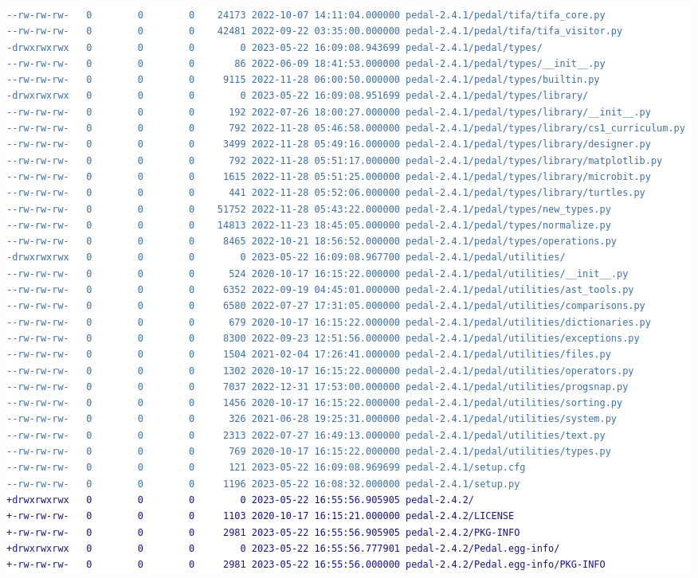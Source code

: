 ```diff
--rw-rw-rw-   0        0        0    24173 2022-10-07 14:11:04.000000 pedal-2.4.1/pedal/tifa/tifa_core.py
--rw-rw-rw-   0        0        0    42481 2022-09-22 03:35:00.000000 pedal-2.4.1/pedal/tifa/tifa_visitor.py
-drwxrwxrwx   0        0        0        0 2023-05-22 16:09:08.943699 pedal-2.4.1/pedal/types/
--rw-rw-rw-   0        0        0       86 2022-06-09 18:41:53.000000 pedal-2.4.1/pedal/types/__init__.py
--rw-rw-rw-   0        0        0     9115 2022-11-28 06:00:50.000000 pedal-2.4.1/pedal/types/builtin.py
-drwxrwxrwx   0        0        0        0 2023-05-22 16:09:08.951699 pedal-2.4.1/pedal/types/library/
--rw-rw-rw-   0        0        0      192 2022-07-26 18:00:27.000000 pedal-2.4.1/pedal/types/library/__init__.py
--rw-rw-rw-   0        0        0      792 2022-11-28 05:46:58.000000 pedal-2.4.1/pedal/types/library/cs1_curriculum.py
--rw-rw-rw-   0        0        0     3499 2022-11-28 05:49:16.000000 pedal-2.4.1/pedal/types/library/designer.py
--rw-rw-rw-   0        0        0      792 2022-11-28 05:51:17.000000 pedal-2.4.1/pedal/types/library/matplotlib.py
--rw-rw-rw-   0        0        0     1615 2022-11-28 05:51:25.000000 pedal-2.4.1/pedal/types/library/microbit.py
--rw-rw-rw-   0        0        0      441 2022-11-28 05:52:06.000000 pedal-2.4.1/pedal/types/library/turtles.py
--rw-rw-rw-   0        0        0    51752 2022-11-28 05:43:22.000000 pedal-2.4.1/pedal/types/new_types.py
--rw-rw-rw-   0        0        0    14813 2022-11-23 18:45:05.000000 pedal-2.4.1/pedal/types/normalize.py
--rw-rw-rw-   0        0        0     8465 2022-10-21 18:56:52.000000 pedal-2.4.1/pedal/types/operations.py
-drwxrwxrwx   0        0        0        0 2023-05-22 16:09:08.967700 pedal-2.4.1/pedal/utilities/
--rw-rw-rw-   0        0        0      524 2020-10-17 16:15:22.000000 pedal-2.4.1/pedal/utilities/__init__.py
--rw-rw-rw-   0        0        0     6352 2022-09-19 04:45:01.000000 pedal-2.4.1/pedal/utilities/ast_tools.py
--rw-rw-rw-   0        0        0     6580 2022-07-27 17:31:05.000000 pedal-2.4.1/pedal/utilities/comparisons.py
--rw-rw-rw-   0        0        0      679 2020-10-17 16:15:22.000000 pedal-2.4.1/pedal/utilities/dictionaries.py
--rw-rw-rw-   0        0        0     8300 2022-09-23 12:51:56.000000 pedal-2.4.1/pedal/utilities/exceptions.py
--rw-rw-rw-   0        0        0     1504 2021-02-04 17:26:41.000000 pedal-2.4.1/pedal/utilities/files.py
--rw-rw-rw-   0        0        0     1302 2020-10-17 16:15:22.000000 pedal-2.4.1/pedal/utilities/operators.py
--rw-rw-rw-   0        0        0     7037 2022-12-31 17:53:00.000000 pedal-2.4.1/pedal/utilities/progsnap.py
--rw-rw-rw-   0        0        0     1456 2020-10-17 16:15:22.000000 pedal-2.4.1/pedal/utilities/sorting.py
--rw-rw-rw-   0        0        0      326 2021-06-28 19:25:31.000000 pedal-2.4.1/pedal/utilities/system.py
--rw-rw-rw-   0        0        0     2313 2022-07-27 16:49:13.000000 pedal-2.4.1/pedal/utilities/text.py
--rw-rw-rw-   0        0        0      769 2020-10-17 16:15:22.000000 pedal-2.4.1/pedal/utilities/types.py
--rw-rw-rw-   0        0        0      121 2023-05-22 16:09:08.969699 pedal-2.4.1/setup.cfg
--rw-rw-rw-   0        0        0     1196 2023-05-22 16:08:32.000000 pedal-2.4.1/setup.py
+drwxrwxrwx   0        0        0        0 2023-05-22 16:55:56.905905 pedal-2.4.2/
+-rw-rw-rw-   0        0        0     1103 2020-10-17 16:15:21.000000 pedal-2.4.2/LICENSE
+-rw-rw-rw-   0        0        0     2981 2023-05-22 16:55:56.905905 pedal-2.4.2/PKG-INFO
+drwxrwxrwx   0        0        0        0 2023-05-22 16:55:56.777901 pedal-2.4.2/Pedal.egg-info/
+-rw-rw-rw-   0        0        0     2981 2023-05-22 16:55:56.000000 pedal-2.4.2/Pedal.egg-info/PKG-INFO
```
